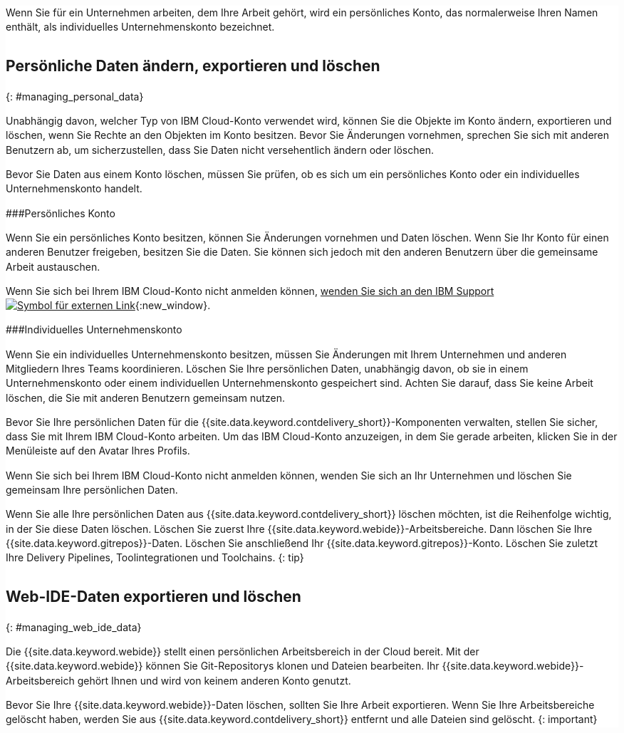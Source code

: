 Wenn Sie für ein Unternehmen arbeiten, dem Ihre Arbeit gehört, wird ein persönliches Konto, das normalerweise Ihren Namen enthält, als individuelles Unternehmenskonto bezeichnet. 

## Persönliche Daten ändern, exportieren und löschen
{: #managing_personal_data}

Unabhängig davon, welcher Typ von IBM Cloud-Konto verwendet wird, können Sie die Objekte im Konto ändern, exportieren und löschen, wenn Sie Rechte an den Objekten im Konto besitzen. Bevor Sie Änderungen vornehmen, sprechen Sie sich mit anderen Benutzern ab, um sicherzustellen, dass Sie Daten nicht versehentlich ändern oder löschen.

Bevor Sie Daten aus einem Konto löschen, müssen Sie prüfen, ob es sich um ein persönliches Konto oder ein individuelles Unternehmenskonto handelt.

###Persönliches Konto

Wenn Sie ein persönliches Konto besitzen, können Sie Änderungen vornehmen und Daten löschen. Wenn Sie Ihr Konto für einen anderen Benutzer freigeben, besitzen Sie die Daten. Sie können sich jedoch mit den anderen Benutzern über die gemeinsame Arbeit austauschen. 

Wenn Sie sich bei Ihrem IBM Cloud-Konto nicht anmelden können, [wenden Sie sich an den IBM Support ![Symbol für externen Link](../../icons/launch-glyph.svg "Symbol für externen Link")](https://www.ibm.com/cloud/support){:new_window}.
 
###Individuelles Unternehmenskonto

Wenn Sie ein individuelles Unternehmenskonto besitzen, müssen Sie Änderungen mit Ihrem Unternehmen und anderen Mitgliedern Ihres Teams koordinieren. Löschen Sie Ihre persönlichen Daten, unabhängig davon, ob sie in einem Unternehmenskonto oder einem individuellen Unternehmenskonto gespeichert sind. Achten Sie darauf, dass Sie keine Arbeit löschen, die Sie mit anderen Benutzern gemeinsam nutzen.

Bevor Sie Ihre persönlichen Daten für die {{site.data.keyword.contdelivery_short}}-Komponenten verwalten, stellen Sie sicher, dass Sie mit Ihrem IBM Cloud-Konto arbeiten. Um das IBM Cloud-Konto anzuzeigen, in dem Sie gerade arbeiten, klicken Sie in der Menüleiste auf den Avatar Ihres Profils. 

Wenn Sie sich bei Ihrem IBM Cloud-Konto nicht anmelden können, wenden Sie sich an Ihr Unternehmen und löschen Sie gemeinsam Ihre persönlichen Daten.

Wenn Sie alle Ihre persönlichen Daten aus {{site.data.keyword.contdelivery_short}} löschen möchten, ist die Reihenfolge wichtig, in der Sie diese Daten löschen. Löschen Sie zuerst Ihre {{site.data.keyword.webide}}-Arbeitsbereiche. Dann löschen Sie Ihre {{site.data.keyword.gitrepos}}-Daten. Löschen Sie anschließend Ihr {{site.data.keyword.gitrepos}}-Konto. Löschen Sie zuletzt Ihre Delivery Pipelines, Toolintegrationen und Toolchains.
{: tip}

## Web-IDE-Daten exportieren und löschen
{: #managing_web_ide_data}

Die {{site.data.keyword.webide}} stellt einen persönlichen Arbeitsbereich in der Cloud bereit. Mit der {{site.data.keyword.webide}} können Sie Git-Repositorys klonen und Dateien bearbeiten. Ihr {{site.data.keyword.webide}}-Arbeitsbereich gehört Ihnen und wird von keinem anderen Konto genutzt.

Bevor Sie Ihre {{site.data.keyword.webide}}-Daten löschen, sollten Sie Ihre Arbeit exportieren. Wenn Sie Ihre Arbeitsbereiche gelöscht haben, werden Sie aus {{site.data.keyword.contdelivery_short}} entfernt und alle Dateien sind gelöscht.
{: important}
